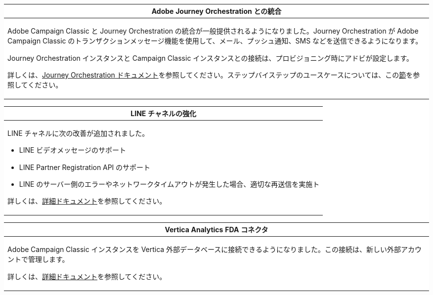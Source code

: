 <table>
<thead>
<tr>
<th><strong>Adobe Journey Orchestration との統合</strong><br/></th>
</tr>
</thead>
<tbody>
<tr>
<td>
<p>Adobe Campaign Classic と Journey Orchestration の統合が一般提供されるようになりました。Journey Orchestration が Adobe Campaign Classic のトランザクションメッセージ機能を使用して、メール、プッシュ通知、SMS などを送信できるようになります。</p>
<p>Journey Orchestration インスタンスと Campaign Classic インスタンスとの接続は、プロビジョニング時にアドビが設定します。</p>
<p>詳しくは、<a href="https://experienceleague.adobe.com/docs/journeys/using/action-journeys/acc-action.html?lang=ja">Journey Orchestration ドキュメント</a>を参照してください。ステップバイステップのユースケースについては、この<a href="https://experienceleague.adobe.com/docs/journeys/using/use-cases-journeys/campaign-classic-use-case.html?lang=ja">節</a>を参照してください。</p>
</td>
</tr>
</tbody>
</table>

<table> 
<thead>
<tr> 
<th> <strong>LINE チャネルの強化</strong><br /> </th> 
</tr> 
</thead> 
<tbody> 
<tr> 
<td> <p>LINE チャネルに次の改善が追加されました。
</p>
<ul> 
<li><p>LINE ビデオメッセージのサポート</p></li>
<li><p>LINE Partner Registration API のサポート</p></li>
<li><p>LINE のサーバー側のエラーやネットワークタイムアウトが発生した場合、適切な再送信を実施ト</p></li>
</ul>
<p>詳しくは、<a href="../../delivery/using/line-channel.md">詳細ドキュメント</a>を参照してください。</p>
</td> 
</tr> 
</tbody> 
</table>

<table> 
<thead>
<tr> 
<th> <strong>Vertica Analytics FDA コネクタ</strong><br/> </th> 
</tr> 
</thead> 
<tbody> 
<tr> 
<td> <p>Adobe Campaign Classic インスタンスを Vertica 外部データベースに接続できるようになりました。この接続は、新しい外部アカウントで管理します。</p>
<p>詳しくは、<a href="../../installation/using/configure-fda-vertica.md">詳細ドキュメント</a>を参照してください。</p>
</td> 
</tr> 
</tbody> 
</table>
